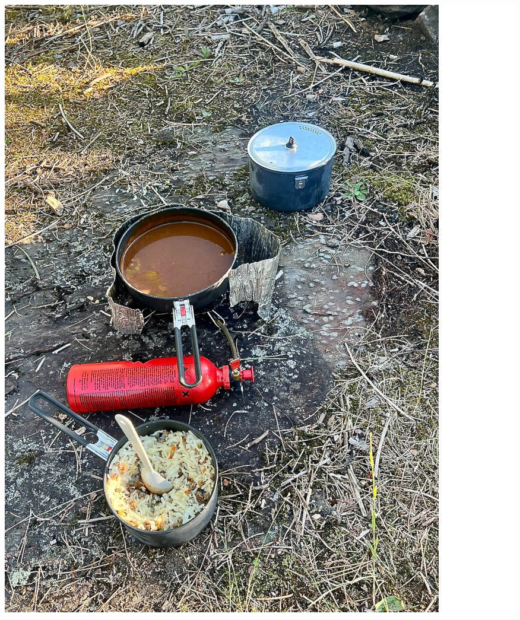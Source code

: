 ![Hash browns, hamburger, and gravy on SW end of Sturgeon Lake  2025-08-16 18:48](./attachments/202508161848-000.jpeg "Hash browns, hamburger, and gravy on SW end of Sturgeon Lake 2025-08-16 18:48")
